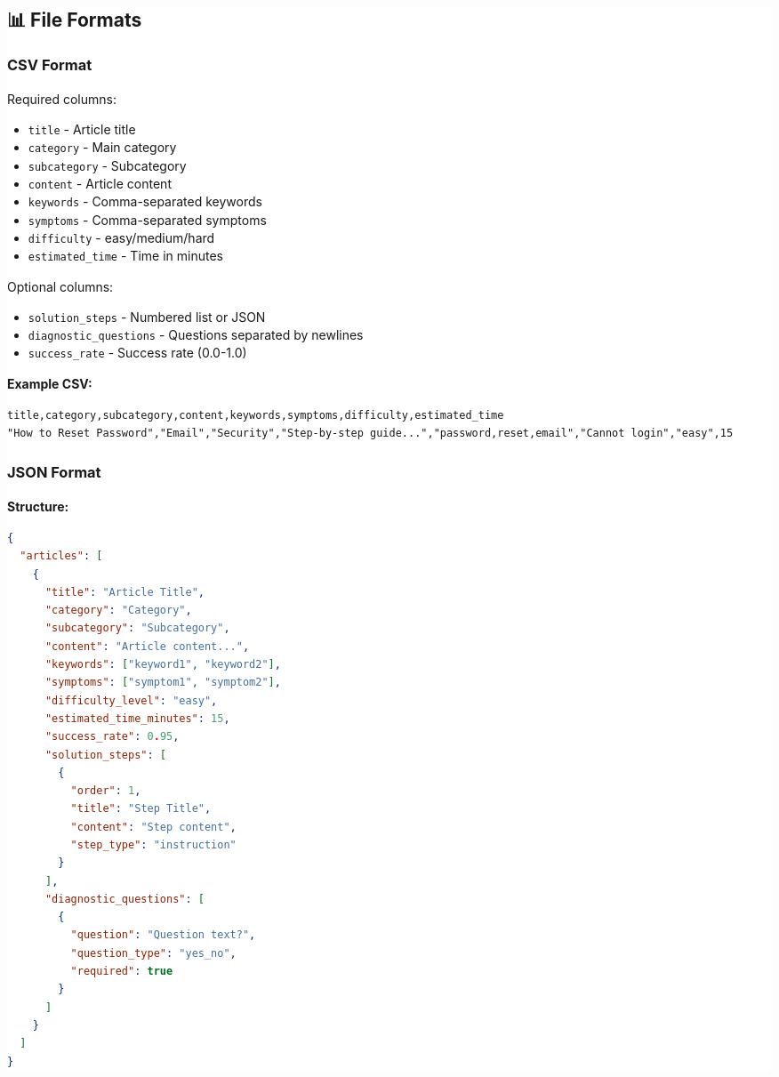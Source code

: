 ## 📊 File Formats

### **CSV Format**

Required columns:
- `title` - Article title
- `category` - Main category
- `subcategory` - Subcategory
- `content` - Article content
- `keywords` - Comma-separated keywords
- `symptoms` - Comma-separated symptoms
- `difficulty` - easy/medium/hard
- `estimated_time` - Time in minutes

Optional columns:
- `solution_steps` - Numbered list or JSON
- `diagnostic_questions` - Questions separated by newlines
- `success_rate` - Success rate (0.0-1.0)

**Example CSV:**
```csv
title,category,subcategory,content,keywords,symptoms,difficulty,estimated_time
"How to Reset Password","Email","Security","Step-by-step guide...","password,reset,email","Cannot login","easy",15
```

### **JSON Format**

**Structure:**
```json
{
  "articles": [
    {
      "title": "Article Title",
      "category": "Category",
      "subcategory": "Subcategory",
      "content": "Article content...",
      "keywords": ["keyword1", "keyword2"],
      "symptoms": ["symptom1", "symptom2"],
      "difficulty_level": "easy",
      "estimated_time_minutes": 15,
      "success_rate": 0.95,
      "solution_steps": [
        {
          "order": 1,
          "title": "Step Title",
          "content": "Step content",
          "step_type": "instruction"
        }
      ],
      "diagnostic_questions": [
        {
          "question": "Question text?",
          "question_type": "yes_no",
          "required": true
        }
      ]
    }
  ]
}
```
